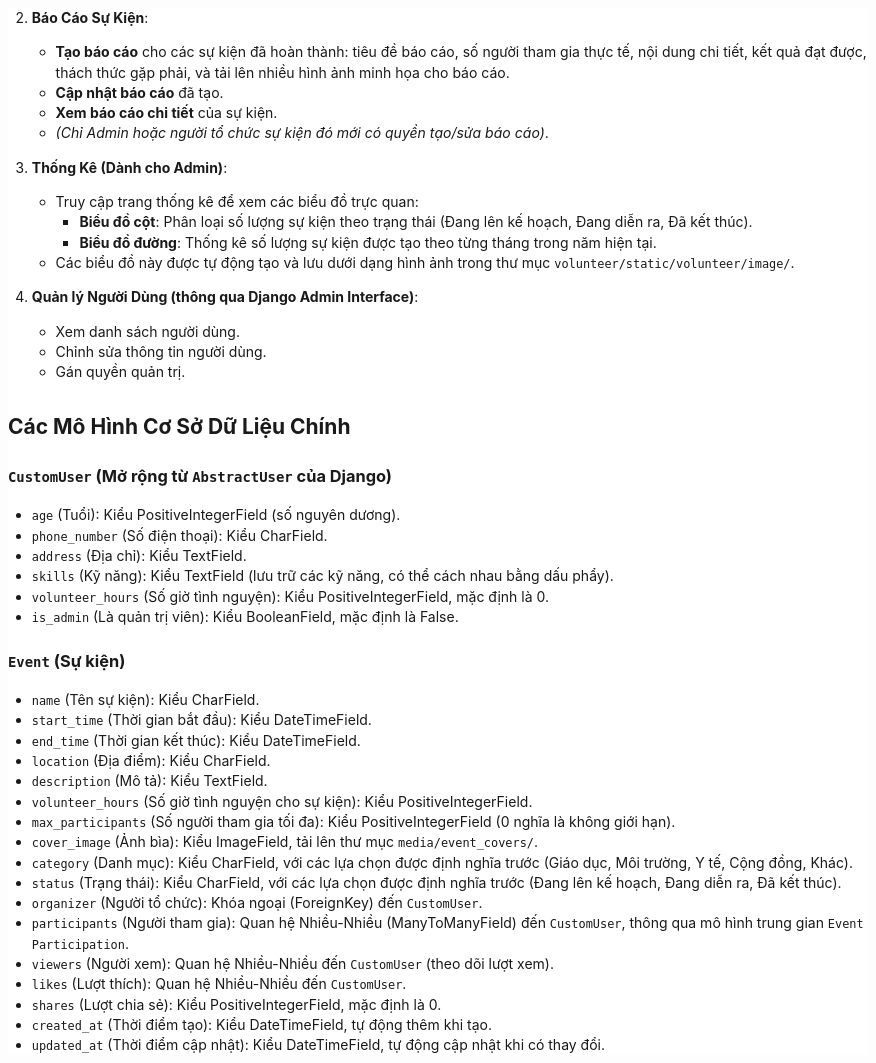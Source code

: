 2.  **Báo Cáo Sự Kiện**:

    - **Tạo báo cáo** cho các sự kiện đã hoàn thành: tiêu đề báo cáo, số người tham gia thực tế, nội dung chi tiết, kết quả đạt được, thách thức gặp phải, và tải lên nhiều hình ảnh minh họa cho báo cáo.
    - **Cập nhật báo cáo** đã tạo.
    - **Xem báo cáo chi tiết** của sự kiện.
    - _(Chỉ Admin hoặc người tổ chức sự kiện đó mới có quyền tạo/sửa báo cáo)_.

3.  **Thống Kê (Dành cho Admin)**:

    - Truy cập trang thống kê để xem các biểu đồ trực quan:
      - **Biểu đồ cột**: Phân loại số lượng sự kiện theo trạng thái (Đang lên kế hoạch, Đang diễn ra, Đã kết thúc).
      - **Biểu đồ đường**: Thống kê số lượng sự kiện được tạo theo từng tháng trong năm hiện tại.
    - Các biểu đồ này được tự động tạo và lưu dưới dạng hình ảnh trong thư mục `volunteer/static/volunteer/image/`.

4.  **Quản lý Người Dùng (thông qua Django Admin Interface)**:
    - Xem danh sách người dùng.
    - Chỉnh sửa thông tin người dùng.
    - Gán quyền quản trị.

## Các Mô Hình Cơ Sở Dữ Liệu Chính

### `CustomUser` (Mở rộng từ `AbstractUser` của Django)

- `age` (Tuổi): Kiểu PositiveIntegerField (số nguyên dương).
- `phone_number` (Số điện thoại): Kiểu CharField.
- `address` (Địa chỉ): Kiểu TextField.
- `skills` (Kỹ năng): Kiểu TextField (lưu trữ các kỹ năng, có thể cách nhau bằng dấu phẩy).
- `volunteer_hours` (Số giờ tình nguyện): Kiểu PositiveIntegerField, mặc định là 0.
- `is_admin` (Là quản trị viên): Kiểu BooleanField, mặc định là False.

### `Event` (Sự kiện)

- `name` (Tên sự kiện): Kiểu CharField.
- `start_time` (Thời gian bắt đầu): Kiểu DateTimeField.
- `end_time` (Thời gian kết thúc): Kiểu DateTimeField.
- `location` (Địa điểm): Kiểu CharField.
- `description` (Mô tả): Kiểu TextField.
- `volunteer_hours` (Số giờ tình nguyện cho sự kiện): Kiểu PositiveIntegerField.
- `max_participants` (Số người tham gia tối đa): Kiểu PositiveIntegerField (0 nghĩa là không giới hạn).
- `cover_image` (Ảnh bìa): Kiểu ImageField, tải lên thư mục `media/event_covers/`.
- `category` (Danh mục): Kiểu CharField, với các lựa chọn được định nghĩa trước (Giáo dục, Môi trường, Y tế, Cộng đồng, Khác).
- `status` (Trạng thái): Kiểu CharField, với các lựa chọn được định nghĩa trước (Đang lên kế hoạch, Đang diễn ra, Đã kết thúc).
- `organizer` (Người tổ chức): Khóa ngoại (ForeignKey) đến `CustomUser`.
- `participants` (Người tham gia): Quan hệ Nhiều-Nhiều (ManyToManyField) đến `CustomUser`, thông qua mô hình trung gian `EventParticipation`.
- `viewers` (Người xem): Quan hệ Nhiều-Nhiều đến `CustomUser` (theo dõi lượt xem).
- `likes` (Lượt thích): Quan hệ Nhiều-Nhiều đến `CustomUser`.
- `shares` (Lượt chia sẻ): Kiểu PositiveIntegerField, mặc định là 0.
- `created_at` (Thời điểm tạo): Kiểu DateTimeField, tự động thêm khi tạo.
- `updated_at` (Thời điểm cập nhật): Kiểu DateTimeField, tự động cập nhật khi có thay đổi.
